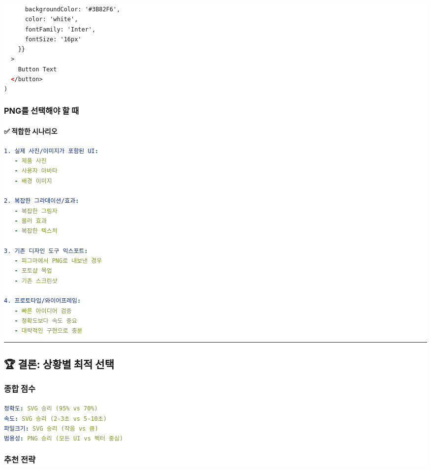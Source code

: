 ```svg
      backgroundColor: '#3B82F6',
      color: 'white',
      fontFamily: 'Inter',
      fontSize: '16px'
    }}
  >
    Button Text
  </button>
)
```

### **PNG를 선택해야 할 때**

#### ✅ 적합한 시나리오
```yaml
1. 실제 사진/이미지가 포함된 UI:
   - 제품 사진
   - 사용자 아바타
   - 배경 이미지

2. 복잡한 그라데이션/효과:
   - 복잡한 그림자
   - 블러 효과  
   - 복잡한 텍스처

3. 기존 디자인 도구 익스포트:
   - 피그마에서 PNG로 내보낸 경우
   - 포토샵 목업
   - 기존 스크린샷

4. 프로토타입/와이어프레임:
   - 빠른 아이디어 검증
   - 정확도보다 속도 중요
   - 대략적인 구현으로 충분
```

---

## 🏆 **결론: 상황별 최적 선택**

### **종합 점수**

```yaml
정확도: SVG 승리 (95% vs 70%)
속도: SVG 승리 (2-3초 vs 5-10초)  
파일크기: SVG 승리 (작음 vs 큼)
범용성: PNG 승리 (모든 UI vs 벡터 중심)
```

### **추천 전략**
